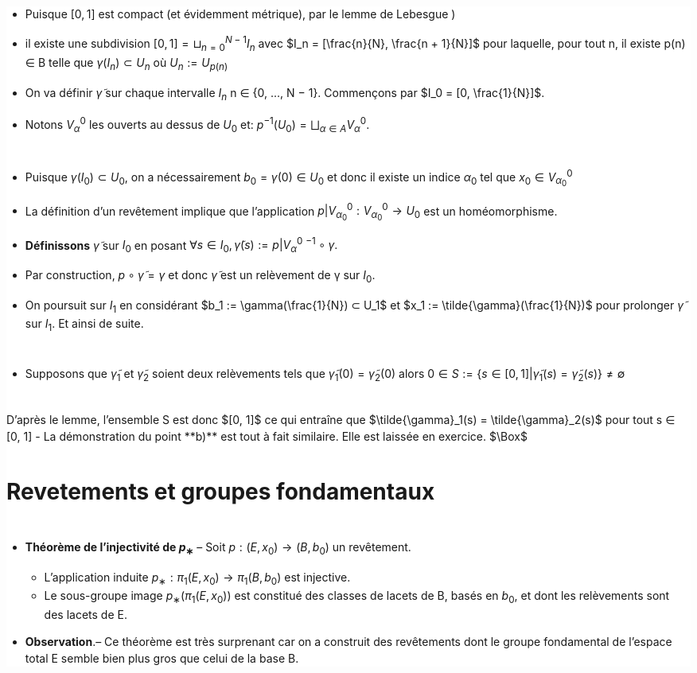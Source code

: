 #

- Puisque $[0, 1]$ est compact (et évidemment métrique), par le lemme de Lebesgue )
- il existe une subdivision $[0, 1] = \sqcup_{n=0}^{N−1} I_n$ avec $I_n = [\frac{n}{N}, \frac{n + 1}{N}]$
pour laquelle, pour tout n, il existe p(n) ∈ B telle que
$\gamma(I_n) \subset U_n$ où $U_n:= U_{p(n)}$

-  On va définir $\tilde{\gamma}$ sur chaque intervalle $I_n$ n ∈ {0, ..., N − 1}. 
Commençons par $I_0 = [0, \frac{1}{N}]$.
-  Notons $V^0_\alpha$ les ouverts au dessus de $U_0$ et: $p^{-1}(U_0) = \bigsqcup_{\alpha \in A} V^0_\alpha$.

#

- Puisque $γ(I_0) ⊂ U_0$, on a nécessairement $b_0 = \gamma(0) \in U_0$ 
et donc il existe un indice $\alpha_0$ tel que $x_0 \in V^0_{\alpha_0}$ 
-  La définition d’un revêtement implique que l’application
$p|V^0_{\alpha_0} : V^0_{\alpha_0} \to U_0$ est un homéomorphisme.

 - **Définissons** $\tilde{\gamma}$ sur $I_0$ en posant $\forall s\in I_0,\tilde{\gamma}(s) :=p|V^0_{\alpha}$ $^{-1}\circ \gamma.$
-  Par construction, $p  \circ \tilde{\gamma} = \gamma$
et donc $\tilde{\gamma}$ est un relèvement de γ sur $I_0$.
-  On poursuit sur $I_1$ en considérant 
$b_1 := \gamma(\frac{1}{N}) ⊂ U_1$ et $x_1 := \tilde{\gamma}(\frac{1}{N})$ 
pour prolonger $\tilde{\gamma}$ sur $I_1$. Et ainsi de suite.

#


- Supposons que $\tilde{\gamma}_1$ et $\tilde{\gamma}_2$ soient deux relèvements
tels que $\tilde{\gamma}_1(0) = \tilde{\gamma}_2(0)$
alors $0\in S:= \{s ∈ [0, 1] | \tilde{\gamma}_1(s) = \tilde{\gamma}_2(s)\} \neq \emptyset$
<br>
D’après le lemme, l’ensemble S est donc $[0, 1]$ ce qui entraîne 
que $\tilde{\gamma}_1(s) = \tilde{\gamma}_2(s)$ pour tout s ∈ [0, 1] 
- La démonstration du point **b)** est tout à fait similaire. 
Elle est laissée en exercice. $\Box$


# Revetements et groupes fondamentaux



#

- **Théorème de l’injectivité de $p_∗$** – 
Soit $p : (E, x_0) → (B,b_0)$ un revêtement. 
    - L’application induite $p_∗ : \pi_1(E, x_0) \to \pi_1(B, b_0)$ est injective. 
    - Le sous-groupe image $p_∗(\pi_1(E, x_0))$ est
constitué des classes de lacets de B, basés en $b_0$, 
et dont les relèvements sont des lacets de E.

- **Observation**.– Ce théorème est très surprenant car on a
construit des revêtements dont le groupe fondamental de
l’espace total E semble bien plus gros que celui de la base B. 
